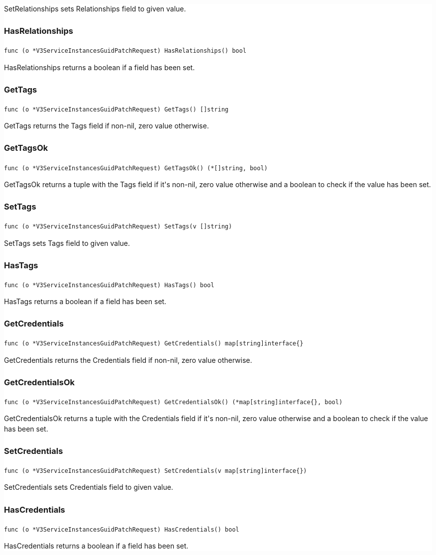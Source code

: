 SetRelationships sets Relationships field to given value.

### HasRelationships

`func (o *V3ServiceInstancesGuidPatchRequest) HasRelationships() bool`

HasRelationships returns a boolean if a field has been set.

### GetTags

`func (o *V3ServiceInstancesGuidPatchRequest) GetTags() []string`

GetTags returns the Tags field if non-nil, zero value otherwise.

### GetTagsOk

`func (o *V3ServiceInstancesGuidPatchRequest) GetTagsOk() (*[]string, bool)`

GetTagsOk returns a tuple with the Tags field if it's non-nil, zero value otherwise
and a boolean to check if the value has been set.

### SetTags

`func (o *V3ServiceInstancesGuidPatchRequest) SetTags(v []string)`

SetTags sets Tags field to given value.

### HasTags

`func (o *V3ServiceInstancesGuidPatchRequest) HasTags() bool`

HasTags returns a boolean if a field has been set.

### GetCredentials

`func (o *V3ServiceInstancesGuidPatchRequest) GetCredentials() map[string]interface{}`

GetCredentials returns the Credentials field if non-nil, zero value otherwise.

### GetCredentialsOk

`func (o *V3ServiceInstancesGuidPatchRequest) GetCredentialsOk() (*map[string]interface{}, bool)`

GetCredentialsOk returns a tuple with the Credentials field if it's non-nil, zero value otherwise
and a boolean to check if the value has been set.

### SetCredentials

`func (o *V3ServiceInstancesGuidPatchRequest) SetCredentials(v map[string]interface{})`

SetCredentials sets Credentials field to given value.

### HasCredentials

`func (o *V3ServiceInstancesGuidPatchRequest) HasCredentials() bool`

HasCredentials returns a boolean if a field has been set.
